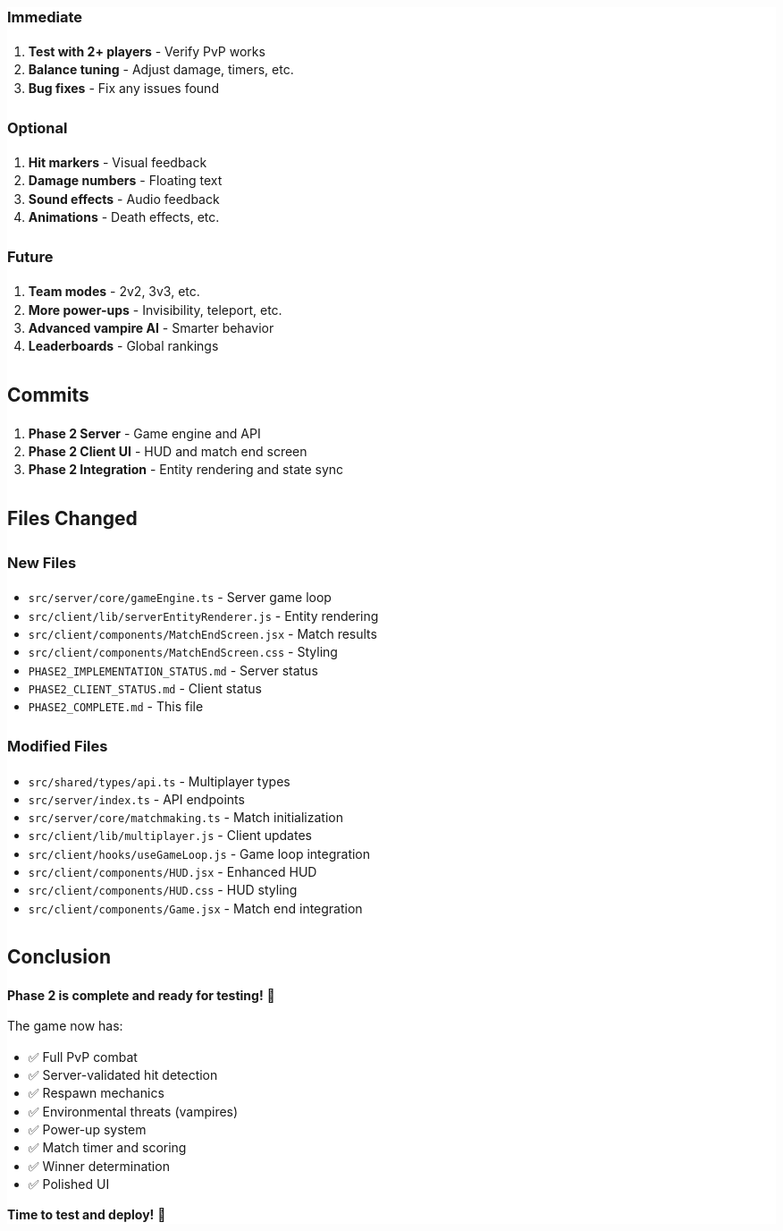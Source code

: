 ### Immediate
1. **Test with 2+ players** - Verify PvP works
2. **Balance tuning** - Adjust damage, timers, etc.
3. **Bug fixes** - Fix any issues found

### Optional
1. **Hit markers** - Visual feedback
2. **Damage numbers** - Floating text
3. **Sound effects** - Audio feedback
4. **Animations** - Death effects, etc.

### Future
1. **Team modes** - 2v2, 3v3, etc.
2. **More power-ups** - Invisibility, teleport, etc.
3. **Advanced vampire AI** - Smarter behavior
4. **Leaderboards** - Global rankings

## Commits

1. **Phase 2 Server** - Game engine and API
2. **Phase 2 Client UI** - HUD and match end screen
3. **Phase 2 Integration** - Entity rendering and state sync

## Files Changed

### New Files
- `src/server/core/gameEngine.ts` - Server game loop
- `src/client/lib/serverEntityRenderer.js` - Entity rendering
- `src/client/components/MatchEndScreen.jsx` - Match results
- `src/client/components/MatchEndScreen.css` - Styling
- `PHASE2_IMPLEMENTATION_STATUS.md` - Server status
- `PHASE2_CLIENT_STATUS.md` - Client status
- `PHASE2_COMPLETE.md` - This file

### Modified Files
- `src/shared/types/api.ts` - Multiplayer types
- `src/server/index.ts` - API endpoints
- `src/server/core/matchmaking.ts` - Match initialization
- `src/client/lib/multiplayer.js` - Client updates
- `src/client/hooks/useGameLoop.js` - Game loop integration
- `src/client/components/HUD.jsx` - Enhanced HUD
- `src/client/components/HUD.css` - HUD styling
- `src/client/components/Game.jsx` - Match end integration

## Conclusion

**Phase 2 is complete and ready for testing!** 🎉

The game now has:
- ✅ Full PvP combat
- ✅ Server-validated hit detection
- ✅ Respawn mechanics
- ✅ Environmental threats (vampires)
- ✅ Power-up system
- ✅ Match timer and scoring
- ✅ Winner determination
- ✅ Polished UI

**Time to test and deploy!** 🚀
